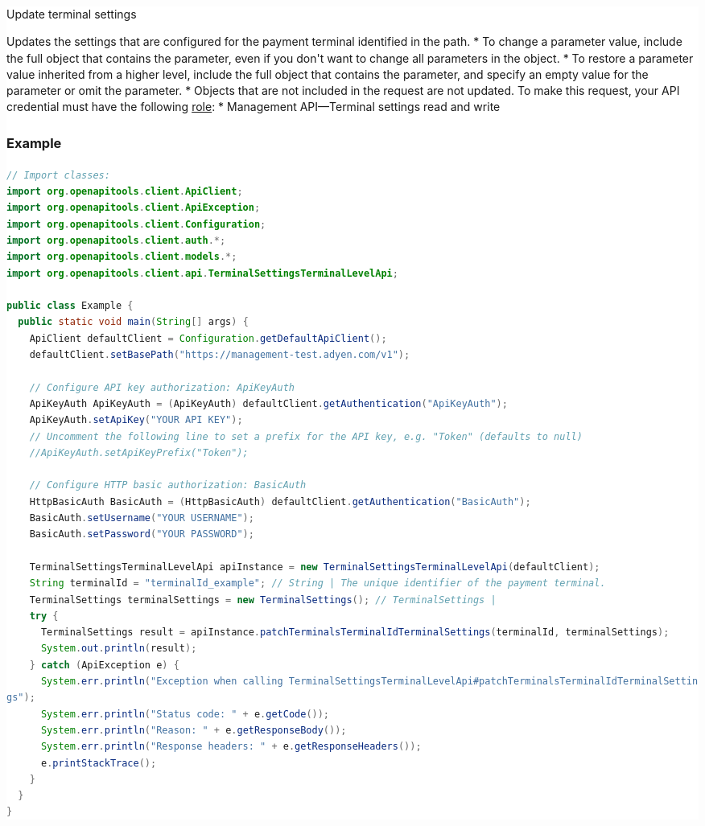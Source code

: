 Update terminal settings

Updates the settings that are configured for the payment terminal identified in the path.  * To change a parameter value, include the full object that contains the parameter, even if you don&#39;t want to change all parameters in the object. * To restore a parameter value inherited from a higher level, include the full object that contains the parameter, and specify an empty value for the parameter or omit the parameter. * Objects that are not included in the request are not updated.  To make this request, your API credential must have the following [role](https://docs.adyen.com/development-resources/api-credentials#api-permissions): * Management API—Terminal settings read and write

### Example
```java
// Import classes:
import org.openapitools.client.ApiClient;
import org.openapitools.client.ApiException;
import org.openapitools.client.Configuration;
import org.openapitools.client.auth.*;
import org.openapitools.client.models.*;
import org.openapitools.client.api.TerminalSettingsTerminalLevelApi;

public class Example {
  public static void main(String[] args) {
    ApiClient defaultClient = Configuration.getDefaultApiClient();
    defaultClient.setBasePath("https://management-test.adyen.com/v1");
    
    // Configure API key authorization: ApiKeyAuth
    ApiKeyAuth ApiKeyAuth = (ApiKeyAuth) defaultClient.getAuthentication("ApiKeyAuth");
    ApiKeyAuth.setApiKey("YOUR API KEY");
    // Uncomment the following line to set a prefix for the API key, e.g. "Token" (defaults to null)
    //ApiKeyAuth.setApiKeyPrefix("Token");

    // Configure HTTP basic authorization: BasicAuth
    HttpBasicAuth BasicAuth = (HttpBasicAuth) defaultClient.getAuthentication("BasicAuth");
    BasicAuth.setUsername("YOUR USERNAME");
    BasicAuth.setPassword("YOUR PASSWORD");

    TerminalSettingsTerminalLevelApi apiInstance = new TerminalSettingsTerminalLevelApi(defaultClient);
    String terminalId = "terminalId_example"; // String | The unique identifier of the payment terminal.
    TerminalSettings terminalSettings = new TerminalSettings(); // TerminalSettings | 
    try {
      TerminalSettings result = apiInstance.patchTerminalsTerminalIdTerminalSettings(terminalId, terminalSettings);
      System.out.println(result);
    } catch (ApiException e) {
      System.err.println("Exception when calling TerminalSettingsTerminalLevelApi#patchTerminalsTerminalIdTerminalSettings");
      System.err.println("Status code: " + e.getCode());
      System.err.println("Reason: " + e.getResponseBody());
      System.err.println("Response headers: " + e.getResponseHeaders());
      e.printStackTrace();
    }
  }
}
```
